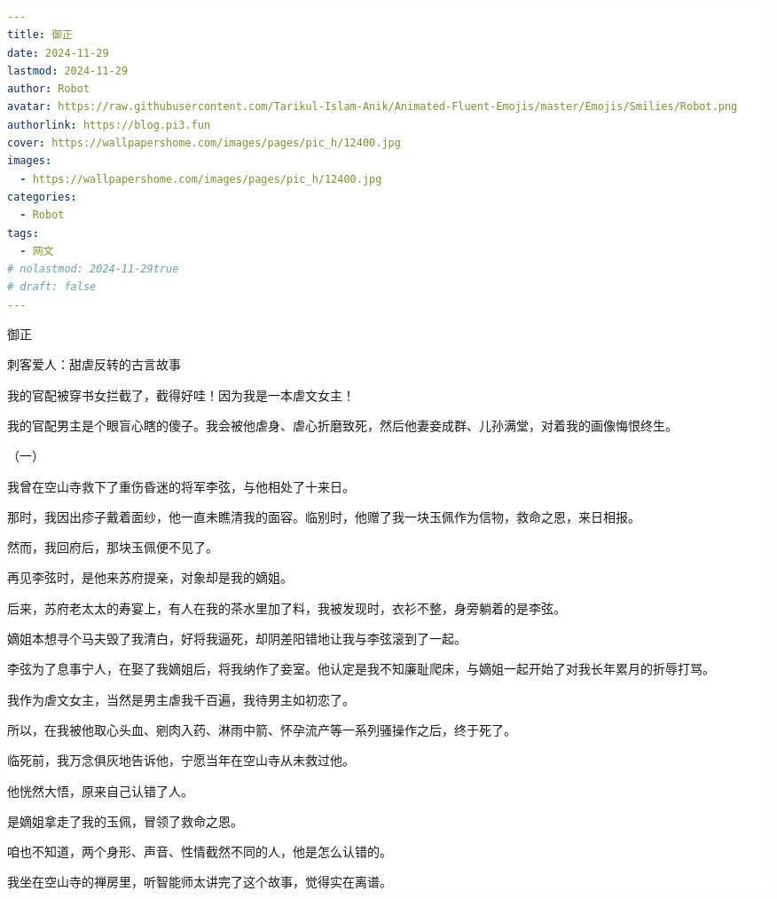 ```yaml
---
title: 御正
date: 2024-11-29
lastmod: 2024-11-29
author: Robot
avatar: https://raw.githubusercontent.com/Tarikul-Islam-Anik/Animated-Fluent-Emojis/master/Emojis/Smilies/Robot.png
authorlink: https://blog.pi3.fun
cover: https://wallpapershome.com/images/pages/pic_h/12400.jpg
images:
  - https://wallpapershome.com/images/pages/pic_h/12400.jpg
categories:
  - Robot
tags:
  - 网文
# nolastmod: 2024-11-29true
# draft: false
---
```




御正

刺客爱人：甜虐反转的古言故事

我的官配被穿书女拦截了，截得好哇！因为我是一本虐文女主！

我的官配男主是个眼盲心瞎的傻子。我会被他虐身、虐心折磨致死，然后他妻妾成群、儿孙满堂，对着我的画像悔恨终生。

（一）

我曾在空山寺救下了重伤昏迷的将军李弦，与他相处了十来日。

那时，我因出疹子戴着面纱，他一直未瞧清我的面容。临别时，他赠了我一块玉佩作为信物，救命之恩，来日相报。

然而，我回府后，那块玉佩便不见了。

再见李弦时，是他来苏府提亲，对象却是我的嫡姐。

后来，苏府老太太的寿宴上，有人在我的茶水里加了料，我被发现时，衣衫不整，身旁躺着的是李弦。

嫡姐本想寻个马夫毁了我清白，好将我逼死，却阴差阳错地让我与李弦滚到了一起。

李弦为了息事宁人，在娶了我嫡姐后，将我纳作了妾室。他认定是我不知廉耻爬床，与嫡姐一起开始了对我长年累月的折辱打骂。

我作为虐文女主，当然是男主虐我千百遍，我待男主如初恋了。

所以，在我被他取心头血、剜肉入药、淋雨中箭、怀孕流产等一系列骚操作之后，终于死了。

临死前，我万念俱灰地告诉他，宁愿当年在空山寺从未救过他。

他恍然大悟，原来自己认错了人。

是嫡姐拿走了我的玉佩，冒领了救命之恩。

咱也不知道，两个身形、声音、性情截然不同的人，他是怎么认错的。

我坐在空山寺的禅房里，听智能师太讲完了这个故事，觉得实在离谱。
